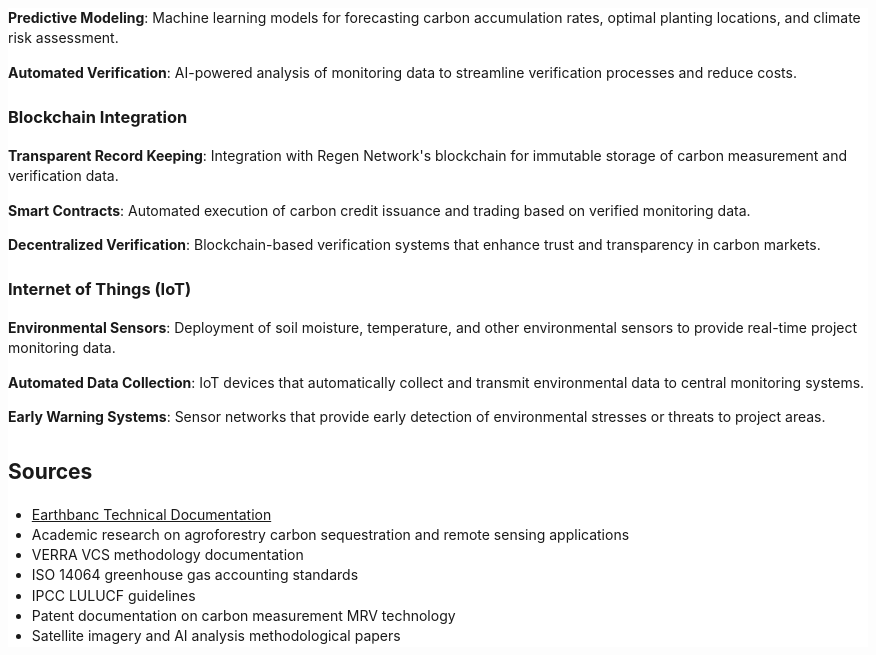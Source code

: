**Predictive Modeling**: Machine learning models for forecasting carbon accumulation rates, optimal planting locations, and climate risk assessment.

**Automated Verification**: AI-powered analysis of monitoring data to streamline verification processes and reduce costs.

### Blockchain Integration
**Transparent Record Keeping**: Integration with Regen Network's blockchain for immutable storage of carbon measurement and verification data.

**Smart Contracts**: Automated execution of carbon credit issuance and trading based on verified monitoring data.

**Decentralized Verification**: Blockchain-based verification systems that enhance trust and transparency in carbon markets.

### Internet of Things (IoT)
**Environmental Sensors**: Deployment of soil moisture, temperature, and other environmental sensors to provide real-time project monitoring data.

**Automated Data Collection**: IoT devices that automatically collect and transmit environmental data to central monitoring systems.

**Early Warning Systems**: Sensor networks that provide early detection of environmental stresses or threats to project areas.

## Sources

- [Earthbanc Technical Documentation](https://earthbanc.io/)
- Academic research on agroforestry carbon sequestration and remote sensing applications
- VERRA VCS methodology documentation
- ISO 14064 greenhouse gas accounting standards
- IPCC LULUCF guidelines
- Patent documentation on carbon measurement MRV technology
- Satellite imagery and AI analysis methodological papers
